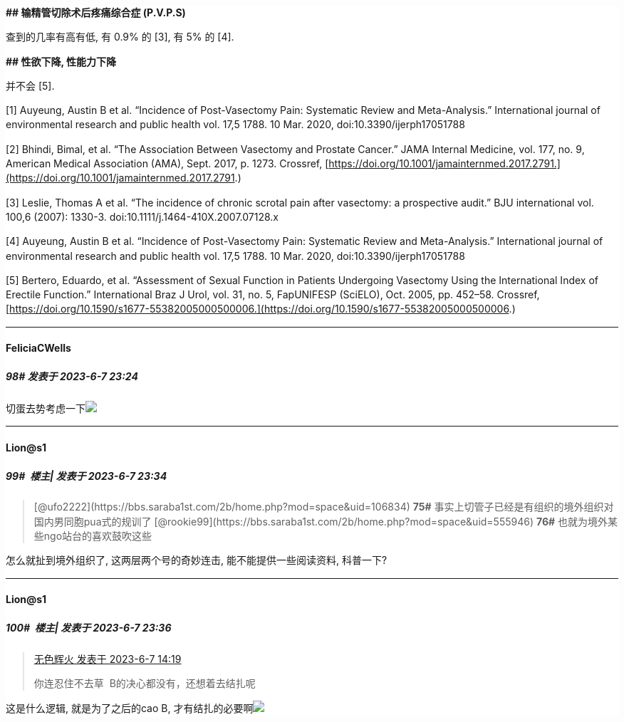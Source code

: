 <strong>## 输精管切除术后疼痛综合症 (P.V.P.S)</strong>

查到的几率有高有低, 有 0.9% 的 [3], 有 5% 的 [4].

<strong>## 性欲下降, 性能力下降</strong>

并不会 [5].

[1] Auyeung, Austin B et al. “Incidence of Post-Vasectomy Pain: Systematic Review and Meta-Analysis.” International journal of environmental research and public health vol. 17,5 1788. 10 Mar. 2020, doi:10.3390/ijerph17051788

[2] Bhindi, Bimal, et al. “The Association Between Vasectomy and Prostate Cancer.” JAMA Internal Medicine, vol. 177, no. 9, American Medical Association (AMA), Sept. 2017, p. 1273. Crossref, [https://doi.org/10.1001/jamainternmed.2017.2791.](https://doi.org/10.1001/jamainternmed.2017.2791.)

[3] Leslie, Thomas A et al. “The incidence of chronic scrotal pain after vasectomy: a prospective audit.” BJU international vol. 100,6 (2007): 1330-3. doi:10.1111/j.1464-410X.2007.07128.x

[4] Auyeung, Austin B et al. “Incidence of Post-Vasectomy Pain: Systematic Review and Meta-Analysis.” International journal of environmental research and public health vol. 17,5 1788. 10 Mar. 2020, doi:10.3390/ijerph17051788

[5] Bertero, Eduardo, et al. “Assessment of Sexual Function in Patients Undergoing Vasectomy Using the International Index of Erectile Function.” International Braz J Urol, vol. 31, no. 5, FapUNIFESP (SciELO), Oct. 2005, pp. 452–58. Crossref, [https://doi.org/10.1590/s1677-55382005000500006.](https://doi.org/10.1590/s1677-55382005000500006.)

*****

####  FeliciaCWells  
##### 98#       发表于 2023-6-7 23:24

切蛋去势考虑一下<img src="https://static.saraba1st.com/image/smiley/face2017/067.png" referrerpolicy="no-referrer">


*****

####  Lion@s1  
##### 99#         楼主| 发表于 2023-6-7 23:34

<blockquote>[@ufo2222](https://bbs.saraba1st.com/2b/home.php?mod=space&amp;uid=106834) <strong>75#</strong> 事实上切管子已经是有组织的境外组织对国内男同胞pua式的规训了
[@rookie99](https://bbs.saraba1st.com/2b/home.php?mod=space&amp;uid=555946) <strong>76#</strong> 也就为境外某些ngo站台的喜欢鼓吹这些</blockquote>怎么就扯到境外组织了, 这两层两个号的奇妙连击, 能不能提供一些阅读资料, 科普一下?

*****

####  Lion@s1  
##### 100#         楼主| 发表于 2023-6-7 23:36

<blockquote><a href="httphttps://bbs.saraba1st.com/2b/forum.php?mod=redirect&amp;goto=findpost&amp;pid=61170119&amp;ptid=2138772" target="_blank">无色辉火 发表于 2023-6-7 14:19</a>

你连忍住不去草  B的决心都没有，还想着去结扎呢</blockquote>
这是什么逻辑, 就是为了之后的cao B, 才有结扎的必要啊<img src="https://static.saraba1st.com/image/smiley/face2017/003.png" referrerpolicy="no-referrer">
